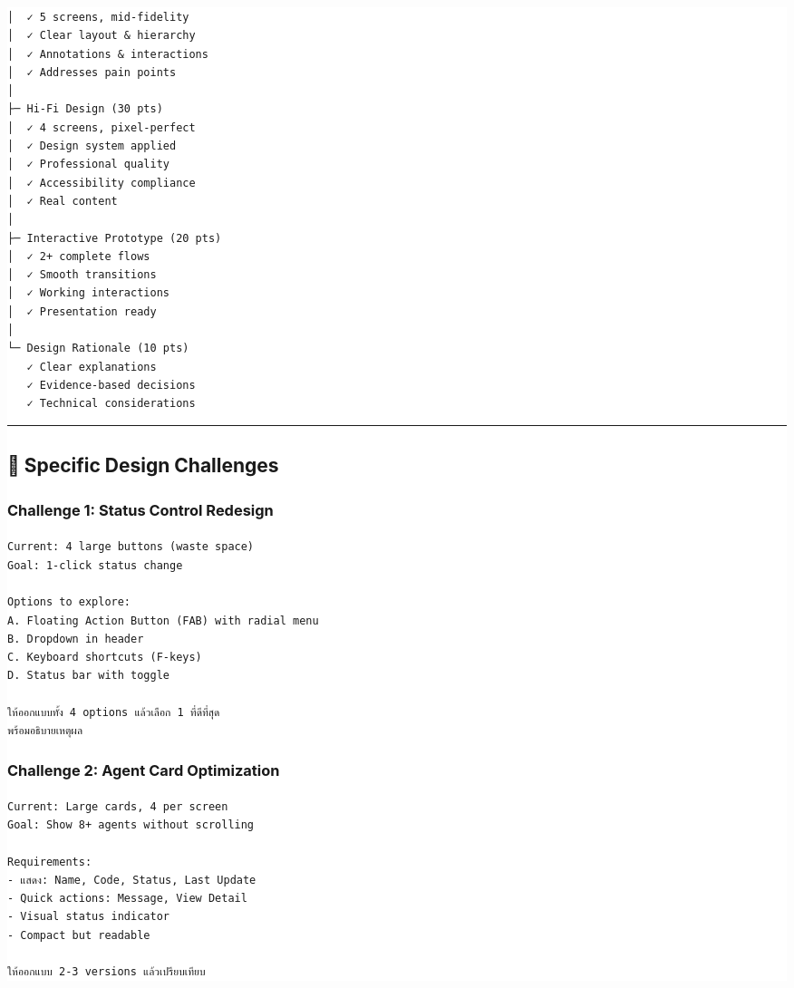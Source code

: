 ```
│  ✓ 5 screens, mid-fidelity
│  ✓ Clear layout & hierarchy
│  ✓ Annotations & interactions
│  ✓ Addresses pain points
│
├─ Hi-Fi Design (30 pts)
│  ✓ 4 screens, pixel-perfect
│  ✓ Design system applied
│  ✓ Professional quality
│  ✓ Accessibility compliance
│  ✓ Real content
│
├─ Interactive Prototype (20 pts)
│  ✓ 2+ complete flows
│  ✓ Smooth transitions
│  ✓ Working interactions
│  ✓ Presentation ready
│
└─ Design Rationale (10 pts)
   ✓ Clear explanations
   ✓ Evidence-based decisions
   ✓ Technical considerations
```

---

## 🎯 Specific Design Challenges

### Challenge 1: Status Control Redesign
```
Current: 4 large buttons (waste space)
Goal: 1-click status change

Options to explore:
A. Floating Action Button (FAB) with radial menu
B. Dropdown in header
C. Keyboard shortcuts (F-keys)
D. Status bar with toggle

ให้ออกแบบทั้ง 4 options แล้วเลือก 1 ที่ดีที่สุด
พร้อมอธิบายเหตุผล
```

### Challenge 2: Agent Card Optimization
```
Current: Large cards, 4 per screen
Goal: Show 8+ agents without scrolling

Requirements:
- แสดง: Name, Code, Status, Last Update
- Quick actions: Message, View Detail
- Visual status indicator
- Compact but readable

ให้ออกแบบ 2-3 versions แล้วเปรียบเทียบ
```
